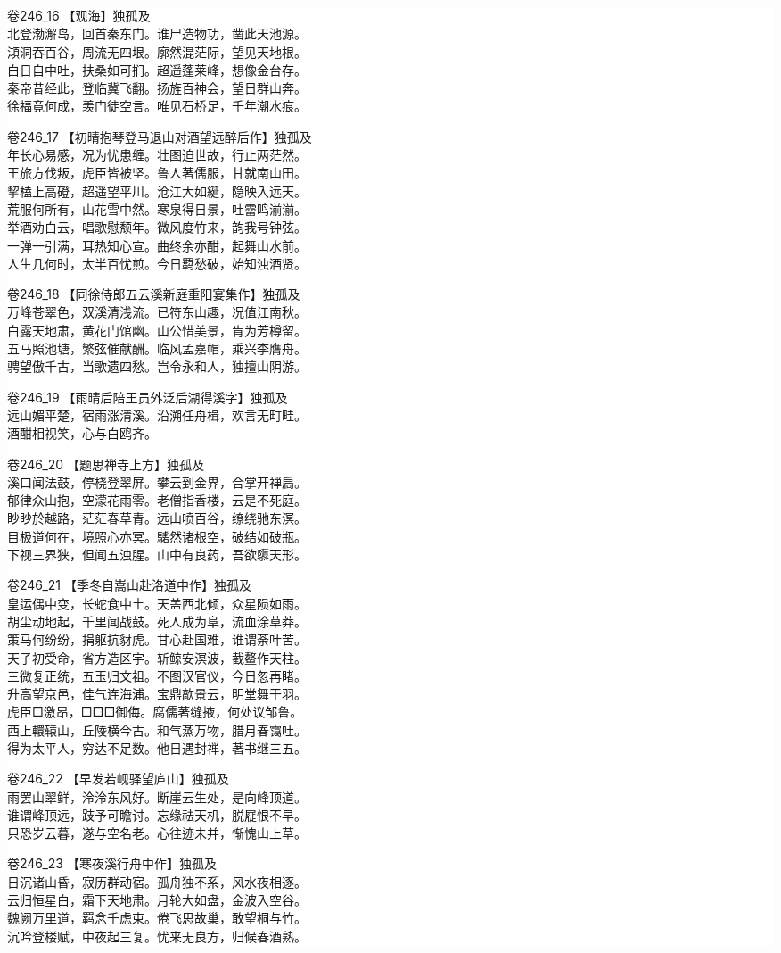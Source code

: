 卷246_16  【观海】独孤及  
北登渤澥岛，回首秦东门。谁尸造物功，凿此天池源。  
澒洞吞百谷，周流无四垠。廓然混茫际，望见天地根。  
白日自中吐，扶桑如可扪。超遥蓬莱峰，想像金台存。  
秦帝昔经此，登临冀飞翻。扬旌百神会，望日群山奔。  
徐福竟何成，羡门徒空言。唯见石桥足，千年潮水痕。  
  
卷246_17  【初晴抱琴登马退山对酒望远醉后作】独孤及  
年长心易感，况为忧患缠。壮图迫世故，行止两茫然。  
王旅方伐叛，虎臣皆被坚。鲁人著儒服，甘就南山田。  
挈榼上高磴，超遥望平川。沧江大如綖，隐映入远天。  
荒服何所有，山花雪中然。寒泉得日景，吐霤鸣湔湔。  
举酒劝白云，唱歌慰颓年。微风度竹来，韵我号钟弦。  
一弹一引满，耳热知心宣。曲终余亦酣，起舞山水前。  
人生几何时，太半百忧煎。今日羁愁破，始知浊酒贤。  
  
卷246_18  【同徐侍郎五云溪新庭重阳宴集作】独孤及  
万峰苍翠色，双溪清浅流。已符东山趣，况值江南秋。  
白露天地肃，黄花门馆幽。山公惜美景，肯为芳樽留。  
五马照池塘，繁弦催献酬。临风孟嘉帽，乘兴李膺舟。  
骋望傲千古，当歌遗四愁。岂令永和人，独擅山阴游。  
  
卷246_19  【雨晴后陪王员外泛后湖得溪字】独孤及  
远山媚平楚，宿雨涨清溪。沿溯任舟楫，欢言无町畦。  
酒酣相视笑，心与白鸥齐。  
  
卷246_20  【题思禅寺上方】独孤及  
溪口闻法鼓，停桡登翠屏。攀云到金界，合掌开禅扃。  
郁律众山抱，空濛花雨零。老僧指香楼，云是不死庭。  
眇眇於越路，茫茫春草青。远山喷百谷，缭绕驰东溟。  
目极道何在，境照心亦冥。騞然诸根空，破结如破瓶。  
下视三界狭，但闻五浊腥。山中有良药，吾欲隳天形。  
  
卷246_21  【季冬自嵩山赴洛道中作】独孤及  
皇运偶中变，长蛇食中土。天盖西北倾，众星陨如雨。  
胡尘动地起，千里闻战鼓。死人成为阜，流血涂草莽。  
策马何纷纷，捐躯抗豺虎。甘心赴国难，谁谓荼叶苦。  
天子初受命，省方造区宇。斩鲸安溟波，截鳌作天柱。  
三微复正统，五玉归文祖。不图汉官仪，今日忽再睹。  
升高望京邑，佳气连海浦。宝鼎歊景云，明堂舞干羽。  
虎臣□激昂，□□□御侮。腐儒著缝掖，何处议邹鲁。  
西上轘辕山，丘陵横今古。和气蒸万物，腊月春霭吐。  
得为太平人，穷达不足数。他日遇封禅，著书继三五。  
  
卷246_22  【早发若岘驿望庐山】独孤及  
雨罢山翠鲜，泠泠东风好。断崖云生处，是向峰顶道。  
谁谓峰顶远，跂予可瞻讨。忘缘祛天机，脱屣恨不早。  
只恐岁云暮，遂与空名老。心往迹未并，惭愧山上草。  
  
卷246_23  【寒夜溪行舟中作】独孤及  
日沉诸山昏，寂历群动宿。孤舟独不系，风水夜相逐。  
云归恒星白，霜下天地肃。月轮大如盘，金波入空谷。  
魏阙万里道，羁念千虑束。倦飞思故巢，敢望桐与竹。  
沉吟登楼赋，中夜起三复。忧来无良方，归候春酒熟。  
  